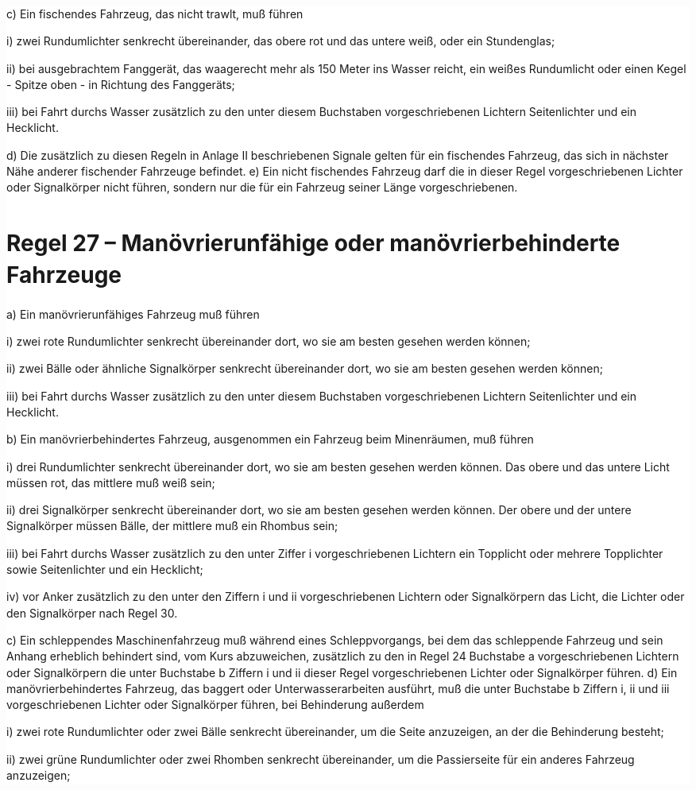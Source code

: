 c) Ein fischendes Fahrzeug, das nicht trawlt, muß führen

  
i) zwei Rundumlichter senkrecht übereinander, das obere rot und das untere weiß, oder ein Stundenglas;

ii) bei ausgebrachtem Fanggerät, das waagerecht mehr als 150 Meter ins Wasser reicht, ein weißes Rundumlicht oder einen Kegel - Spitze oben - in Richtung des Fanggeräts;

iii) bei Fahrt durchs Wasser zusätzlich zu den unter diesem Buchstaben vorgeschriebenen Lichtern Seitenlichter und ein Hecklicht.

d) Die zusätzlich zu diesen Regeln in Anlage II beschriebenen Signale gelten für ein fischendes Fahrzeug, das sich in nächster Nähe anderer fischender Fahrzeuge befindet. e) Ein nicht fischendes Fahrzeug darf die in dieser Regel vorgeschriebenen Lichter oder Signalkörper nicht führen, sondern nur die für ein Fahrzeug seiner Länge vorgeschriebenen.

# Regel 27 – Manövrierunfähige oder manövrierbehinderte Fahrzeuge

a) Ein manövrierunfähiges Fahrzeug muß führen

  
i) zwei rote Rundumlichter senkrecht übereinander dort, wo sie am besten gesehen werden können;

ii) zwei Bälle oder ähnliche Signalkörper senkrecht übereinander dort, wo sie am besten gesehen werden können;

iii) bei Fahrt durchs Wasser zusätzlich zu den unter diesem Buchstaben vorgeschriebenen Lichtern Seitenlichter und ein Hecklicht.

b) Ein manövrierbehindertes Fahrzeug, ausgenommen ein Fahrzeug beim Minenräumen, muß führen

  
i) drei Rundumlichter senkrecht übereinander dort, wo sie am besten gesehen werden können. Das obere und das untere Licht müssen rot, das mittlere muß weiß sein;

ii) drei Signalkörper senkrecht übereinander dort, wo sie am besten gesehen werden können. Der obere und der untere Signalkörper müssen Bälle, der mittlere muß ein Rhombus sein;

iii) bei Fahrt durchs Wasser zusätzlich zu den unter Ziffer i vorgeschriebenen Lichtern ein Topplicht oder mehrere Topplichter sowie Seitenlichter und ein Hecklicht;

iv) vor Anker zusätzlich zu den unter den Ziffern i und ii vorgeschriebenen Lichtern oder Signalkörpern das Licht, die Lichter oder den Signalkörper nach Regel 30.

c) Ein schleppendes Maschinenfahrzeug muß während eines Schleppvorgangs, bei dem das schleppende Fahrzeug und sein Anhang erheblich behindert sind, vom Kurs abzuweichen, zusätzlich zu den in Regel 24 Buchstabe a vorgeschriebenen Lichtern oder Signalkörpern die unter Buchstabe b Ziffern i und ii dieser Regel vorgeschriebenen Lichter oder Signalkörper führen. d) Ein manövrierbehindertes Fahrzeug, das baggert oder Unterwasserarbeiten ausführt, muß die unter Buchstabe b Ziffern i, ii und iii vorgeschriebenen Lichter oder Signalkörper führen, bei Behinderung außerdem

  
i) zwei rote Rundumlichter oder zwei Bälle senkrecht übereinander, um die Seite anzuzeigen, an der die Behinderung besteht;

ii) zwei grüne Rundumlichter oder zwei Rhomben senkrecht übereinander, um die Passierseite für ein anderes Fahrzeug anzuzeigen;
